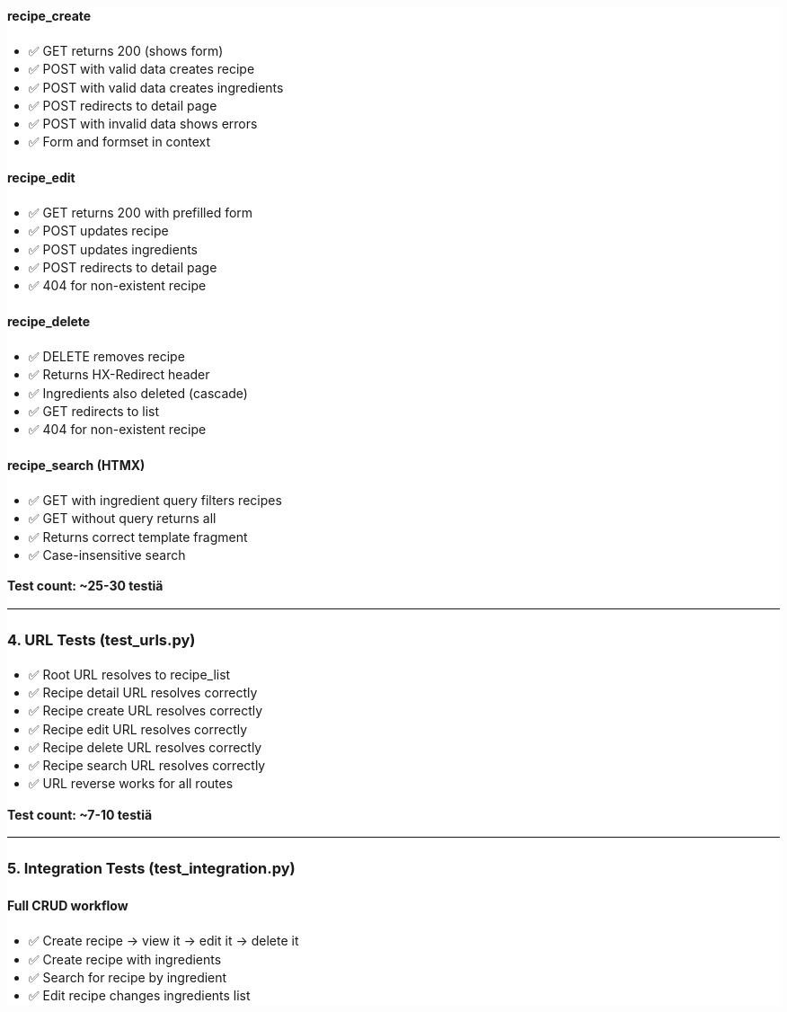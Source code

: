 #### recipe_create
- ✅ GET returns 200 (shows form)
- ✅ POST with valid data creates recipe
- ✅ POST with valid data creates ingredients
- ✅ POST redirects to detail page
- ✅ POST with invalid data shows errors
- ✅ Form and formset in context

#### recipe_edit
- ✅ GET returns 200 with prefilled form
- ✅ POST updates recipe
- ✅ POST updates ingredients
- ✅ POST redirects to detail page
- ✅ 404 for non-existent recipe

#### recipe_delete
- ✅ DELETE removes recipe
- ✅ Returns HX-Redirect header
- ✅ Ingredients also deleted (cascade)
- ✅ GET redirects to list
- ✅ 404 for non-existent recipe

#### recipe_search (HTMX)
- ✅ GET with ingredient query filters recipes
- ✅ GET without query returns all
- ✅ Returns correct template fragment
- ✅ Case-insensitive search

**Test count: ~25-30 testiä**

---

### 4. URL Tests (test_urls.py)

- ✅ Root URL resolves to recipe_list
- ✅ Recipe detail URL resolves correctly
- ✅ Recipe create URL resolves correctly
- ✅ Recipe edit URL resolves correctly
- ✅ Recipe delete URL resolves correctly
- ✅ Recipe search URL resolves correctly
- ✅ URL reverse works for all routes

**Test count: ~7-10 testiä**

---

### 5. Integration Tests (test_integration.py)

#### Full CRUD workflow
- ✅ Create recipe → view it → edit it → delete it
- ✅ Create recipe with ingredients
- ✅ Search for recipe by ingredient
- ✅ Edit recipe changes ingredients list
